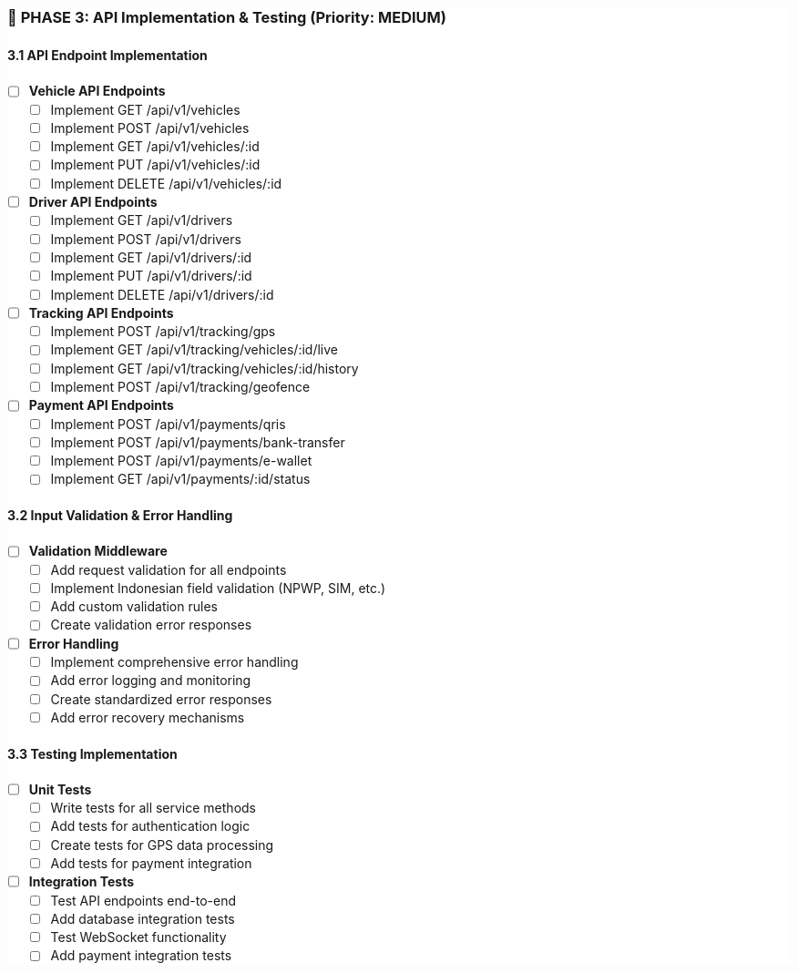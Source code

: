 ### 🎯 **PHASE 3: API Implementation & Testing (Priority: MEDIUM)**

#### 3.1 API Endpoint Implementation
- [ ] **Vehicle API Endpoints**
  - [ ] Implement GET /api/v1/vehicles
  - [ ] Implement POST /api/v1/vehicles
  - [ ] Implement GET /api/v1/vehicles/:id
  - [ ] Implement PUT /api/v1/vehicles/:id
  - [ ] Implement DELETE /api/v1/vehicles/:id

- [ ] **Driver API Endpoints**
  - [ ] Implement GET /api/v1/drivers
  - [ ] Implement POST /api/v1/drivers
  - [ ] Implement GET /api/v1/drivers/:id
  - [ ] Implement PUT /api/v1/drivers/:id
  - [ ] Implement DELETE /api/v1/drivers/:id

- [ ] **Tracking API Endpoints**
  - [ ] Implement POST /api/v1/tracking/gps
  - [ ] Implement GET /api/v1/tracking/vehicles/:id/live
  - [ ] Implement GET /api/v1/tracking/vehicles/:id/history
  - [ ] Implement POST /api/v1/tracking/geofence

- [ ] **Payment API Endpoints**
  - [ ] Implement POST /api/v1/payments/qris
  - [ ] Implement POST /api/v1/payments/bank-transfer
  - [ ] Implement POST /api/v1/payments/e-wallet
  - [ ] Implement GET /api/v1/payments/:id/status

#### 3.2 Input Validation & Error Handling
- [ ] **Validation Middleware**
  - [ ] Add request validation for all endpoints
  - [ ] Implement Indonesian field validation (NPWP, SIM, etc.)
  - [ ] Add custom validation rules
  - [ ] Create validation error responses

- [ ] **Error Handling**
  - [ ] Implement comprehensive error handling
  - [ ] Add error logging and monitoring
  - [ ] Create standardized error responses
  - [ ] Add error recovery mechanisms

#### 3.3 Testing Implementation
- [ ] **Unit Tests**
  - [ ] Write tests for all service methods
  - [ ] Add tests for authentication logic
  - [ ] Create tests for GPS data processing
  - [ ] Add tests for payment integration

- [ ] **Integration Tests**
  - [ ] Test API endpoints end-to-end
  - [ ] Add database integration tests
  - [ ] Test WebSocket functionality
  - [ ] Add payment integration tests
